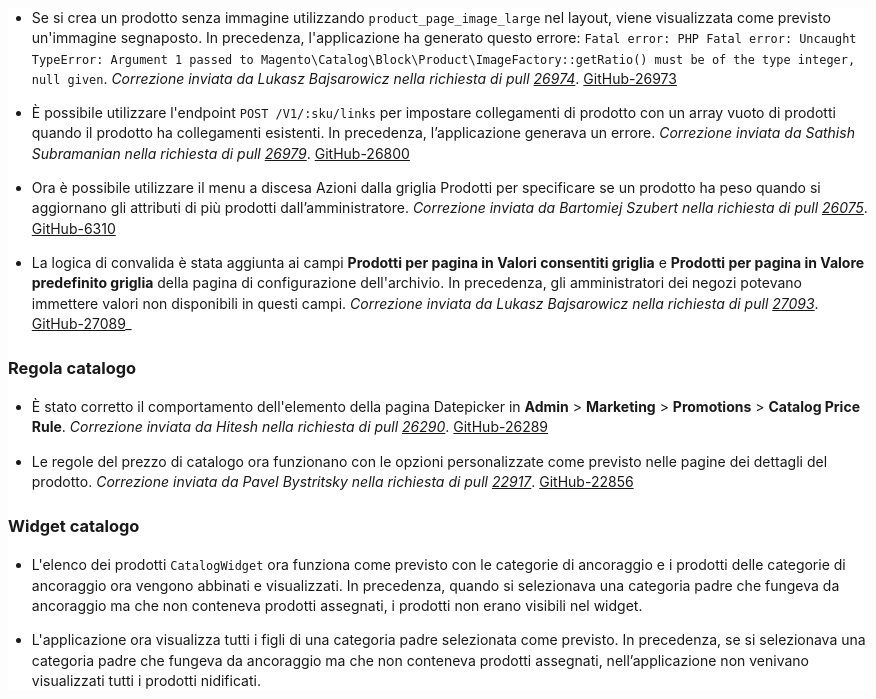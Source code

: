 

* Se si crea un prodotto senza immagine utilizzando `product_page_image_large` nel layout, viene visualizzata come previsto un&#39;immagine segnaposto. In precedenza, l&#39;applicazione ha generato questo errore: `Fatal error: PHP Fatal error: Uncaught TypeError: Argument 1 passed to Magento\Catalog\Block\Product\ImageFactory::getRatio() must be of the type integer, null given`. _Correzione inviata da Lukasz Bajsarowicz nella richiesta di pull [26974](https://github.com/magento/magento2/pull/26974)_. [GitHub-26973](https://github.com/magento/magento2/issues/26973)



* È possibile utilizzare l&#39;endpoint `POST /V1/:sku/links` per impostare collegamenti di prodotto con un array vuoto di prodotti quando il prodotto ha collegamenti esistenti. In precedenza, l’applicazione generava un errore. _Correzione inviata da Sathish Subramanian nella richiesta di pull [26979](https://github.com/magento/magento2/pull/26979)_. [GitHub-26800](https://github.com/magento/magento2/issues/26800)



* Ora è possibile utilizzare il menu a discesa Azioni dalla griglia Prodotti per specificare se un prodotto ha peso quando si aggiornano gli attributi di più prodotti dall’amministratore.  _Correzione inviata da Bartomiej Szubert nella richiesta di pull [26075](https://github.com/magento/magento2/pull/26075)_. [GitHub-6310](https://github.com/magento/magento2/issues/6310)



* La logica di convalida è stata aggiunta ai campi **Prodotti per pagina in Valori consentiti griglia** e **Prodotti per pagina in Valore predefinito griglia** della pagina di configurazione dell&#39;archivio. In precedenza, gli amministratori dei negozi potevano immettere valori non disponibili in questi campi.  _Correzione inviata da Lukasz Bajsarowicz nella richiesta di pull [27093](https://github.com/magento/magento2/pull/27093)_. [GitHub-27089](https://github.com/magento/magento2/issues/27089)_

### Regola catalogo



* È stato corretto il comportamento dell&#39;elemento della pagina Datepicker in **Admin** > **Marketing** > **Promotions** > **Catalog Price Rule**. _Correzione inviata da Hitesh nella richiesta di pull [26290](https://github.com/magento/magento2/pull/26290)_. [GitHub-26289](https://github.com/magento/magento2/issues/26289)



* Le regole del prezzo di catalogo ora funzionano con le opzioni personalizzate come previsto nelle pagine dei dettagli del prodotto. _Correzione inviata da Pavel Bystritsky nella richiesta di pull [22917](https://github.com/magento/magento2/pull/22917)_. [GitHub-22856](https://github.com/magento/magento2/issues/22856)

### Widget catalogo



* L&#39;elenco dei prodotti `CatalogWidget` ora funziona come previsto con le categorie di ancoraggio e i prodotti delle categorie di ancoraggio ora vengono abbinati e visualizzati. In precedenza, quando si selezionava una categoria padre che fungeva da ancoraggio ma che non conteneva prodotti assegnati, i prodotti non erano visibili nel widget.



* L&#39;applicazione ora visualizza tutti i figli di una categoria padre selezionata come previsto. In precedenza, se si selezionava una categoria padre che fungeva da ancoraggio ma che non conteneva prodotti assegnati, nell’applicazione non venivano visualizzati tutti i prodotti nidificati.
